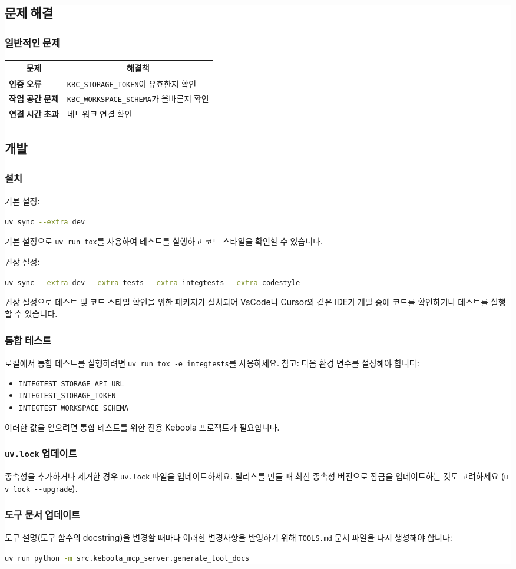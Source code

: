 ## 문제 해결

### 일반적인 문제

| 문제               | 해결책                                 |
| ------------------ | -------------------------------------- |
| **인증 오류**      | `KBC_STORAGE_TOKEN`이 유효한지 확인    |
| **작업 공간 문제** | `KBC_WORKSPACE_SCHEMA`가 올바른지 확인 |
| **연결 시간 초과** | 네트워크 연결 확인                     |

## 개발

### 설치

기본 설정:

```bash
uv sync --extra dev
```

기본 설정으로 `uv run tox`를 사용하여 테스트를 실행하고 코드 스타일을 확인할 수 있습니다.

권장 설정:

```bash
uv sync --extra dev --extra tests --extra integtests --extra codestyle
```

권장 설정으로 테스트 및 코드 스타일 확인을 위한 패키지가 설치되어 VsCode나 Cursor와 같은 IDE가 개발 중에 코드를 확인하거나 테스트를 실행할 수 있습니다.

### 통합 테스트

로컬에서 통합 테스트를 실행하려면 `uv run tox -e integtests`를 사용하세요.
참고: 다음 환경 변수를 설정해야 합니다:

- `INTEGTEST_STORAGE_API_URL`
- `INTEGTEST_STORAGE_TOKEN`
- `INTEGTEST_WORKSPACE_SCHEMA`

이러한 값을 얻으려면 통합 테스트를 위한 전용 Keboola 프로젝트가 필요합니다.

### `uv.lock` 업데이트

종속성을 추가하거나 제거한 경우 `uv.lock` 파일을 업데이트하세요. 릴리스를 만들 때 최신 종속성 버전으로 잠금을 업데이트하는 것도 고려하세요 (`uv lock --upgrade`).

### 도구 문서 업데이트

도구 설명(도구 함수의 docstring)을 변경할 때마다 이러한 변경사항을 반영하기 위해 `TOOLS.md` 문서 파일을 다시 생성해야 합니다:

```bash
uv run python -m src.keboola_mcp_server.generate_tool_docs
```
